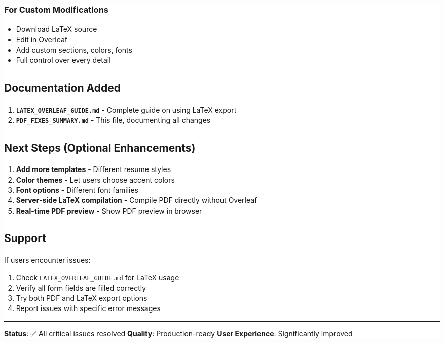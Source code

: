 ### For Custom Modifications
- Download LaTeX source
- Edit in Overleaf
- Add custom sections, colors, fonts
- Full control over every detail

## Documentation Added

1. **`LATEX_OVERLEAF_GUIDE.md`** - Complete guide on using LaTeX export
2. **`PDF_FIXES_SUMMARY.md`** - This file, documenting all changes

## Next Steps (Optional Enhancements)

1. **Add more templates** - Different resume styles
2. **Color themes** - Let users choose accent colors
3. **Font options** - Different font families
4. **Server-side LaTeX compilation** - Compile PDF directly without Overleaf
5. **Real-time PDF preview** - Show PDF preview in browser

## Support

If users encounter issues:
1. Check `LATEX_OVERLEAF_GUIDE.md` for LaTeX usage
2. Verify all form fields are filled correctly
3. Try both PDF and LaTeX export options
4. Report issues with specific error messages

---

**Status**: ✅ All critical issues resolved
**Quality**: Production-ready
**User Experience**: Significantly improved
